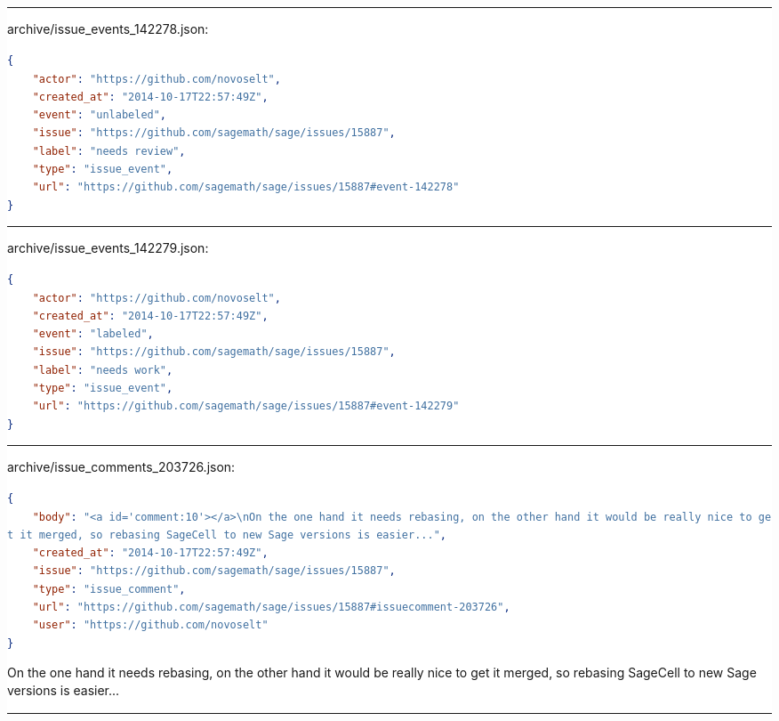

---

archive/issue_events_142278.json:
```json
{
    "actor": "https://github.com/novoselt",
    "created_at": "2014-10-17T22:57:49Z",
    "event": "unlabeled",
    "issue": "https://github.com/sagemath/sage/issues/15887",
    "label": "needs review",
    "type": "issue_event",
    "url": "https://github.com/sagemath/sage/issues/15887#event-142278"
}
```



---

archive/issue_events_142279.json:
```json
{
    "actor": "https://github.com/novoselt",
    "created_at": "2014-10-17T22:57:49Z",
    "event": "labeled",
    "issue": "https://github.com/sagemath/sage/issues/15887",
    "label": "needs work",
    "type": "issue_event",
    "url": "https://github.com/sagemath/sage/issues/15887#event-142279"
}
```



---

archive/issue_comments_203726.json:
```json
{
    "body": "<a id='comment:10'></a>\nOn the one hand it needs rebasing, on the other hand it would be really nice to get it merged, so rebasing SageCell to new Sage versions is easier...",
    "created_at": "2014-10-17T22:57:49Z",
    "issue": "https://github.com/sagemath/sage/issues/15887",
    "type": "issue_comment",
    "url": "https://github.com/sagemath/sage/issues/15887#issuecomment-203726",
    "user": "https://github.com/novoselt"
}
```

<a id='comment:10'></a>
On the one hand it needs rebasing, on the other hand it would be really nice to get it merged, so rebasing SageCell to new Sage versions is easier...



---
